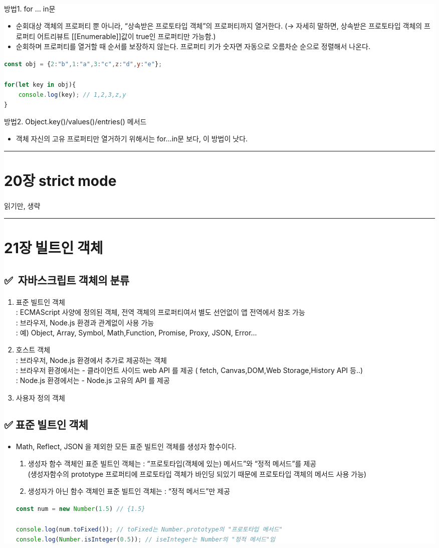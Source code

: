 방법1. for … in문

- 순회대상 객체의 프로퍼티 뿐 아니라, “상속받은 프로토타입 객체”의 프로퍼티까지 열거한다. 
(→ 자세히 말하면, 상속받은 프로토타입 객체의 프로퍼티 어트리뷰트 [[Enumerable]]값이 true인 프로퍼티만 가능함.)
- 순회하며 프로퍼티를 열거할 때 순서를 보장하지 않는다. 프로퍼티 키가 숫자면 자동으로 오름차순 순으로 정렬해서 나온다.

```jsx
const obj = {2:"b",1:"a",3:"c",z:"d",y:"e"};

for(let key in obj){
	console.log(key); // 1,2,3,z,y
}
```

방법2. Object.key()/values()/entries() 메서드

- 객체 자신의 고유 프로퍼티만 열거하기 위해서는 for…in문 보다, 이 방법이 낫다.

---
 #  20장 strict mode
 읽기만, 생략

---
 #  21장 빌트인 객체
 ## ✅  자바스크립트 객체의 분류

1. 표준 빌트인 객체 <br/>
: ECMAScript 사양에 정의된 객체, 전역 객체의 프로퍼티여서 별도 선언없이 앱 전역에서 참조 가능<br/>
: 브라우저, Node.js 환경과 관계없이 사용 가능<br/>
: 예) Object, Array, Symbol, Math,Function, Promise, Proxy, JSON, Error…<br/>

2. 호스트 객체<br/>
: 브라우저, Node.js 환경에서 추가로 제공하는 객체<br/>
: 브라우저 환경에서는 -  클라이언트 사이드 web API 를 제공 ( fetch, Canvas,DOM,Web Storage,History API 등..)<br/>
: Node.js 환경에서는 - Node.js 고유의 API 를 제공<br/>

3. 사용자 정의 객체

## ✅ 표준 빌트인 객체

- Math, Reflect, JSON 을 제외한 모든 표준 빌트인 객체를 생성자 함수이다.
    
    1) 생성자 함수 객체인 표준 빌트인 객체는 : “프로토타입(객체에 있는) 메서드”와 “정적 메서드”를 제공<br/>
      (생성자함수의 prototype 프로퍼티에 프로토타입 객체가 바인딩 되있기 때문에 프로토타입 객체의 메서드 사용 가능)
    
    2) 생성자가 아닌 함수 객체인 표준 빌트인 객체는 : “정적 메서드”만 제공
    
    ```jsx
    const num = new Number(1.5) // {1.5}
    
    console.log(num.toFixed()); // toFixed는 Number.prototype의 "프로토타입 메서드"
    console.log(Number.isInteger(0.5)); // iseInteger는 Number의 "정적 메서드"임
    ```
    